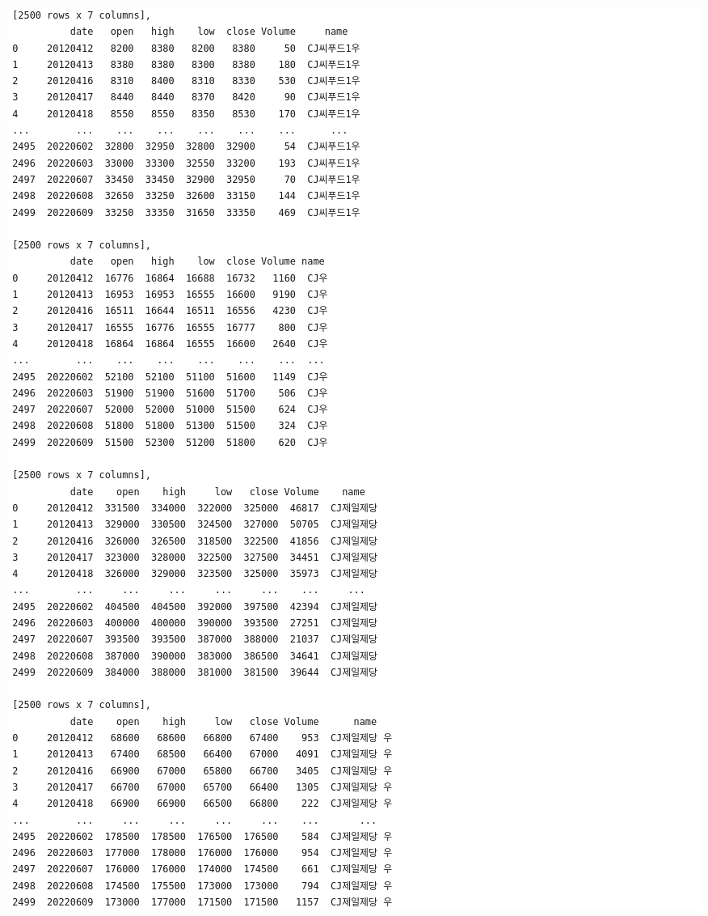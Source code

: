      [2500 rows x 7 columns],
               date   open   high    low  close Volume     name
     0     20120412   8200   8380   8200   8380     50  CJ씨푸드1우
     1     20120413   8380   8380   8300   8380    180  CJ씨푸드1우
     2     20120416   8310   8400   8310   8330    530  CJ씨푸드1우
     3     20120417   8440   8440   8370   8420     90  CJ씨푸드1우
     4     20120418   8550   8550   8350   8530    170  CJ씨푸드1우
     ...        ...    ...    ...    ...    ...    ...      ...
     2495  20220602  32800  32950  32800  32900     54  CJ씨푸드1우
     2496  20220603  33000  33300  32550  33200    193  CJ씨푸드1우
     2497  20220607  33450  33450  32900  32950     70  CJ씨푸드1우
     2498  20220608  32650  33250  32600  33150    144  CJ씨푸드1우
     2499  20220609  33250  33350  31650  33350    469  CJ씨푸드1우
     
     [2500 rows x 7 columns],
               date   open   high    low  close Volume name
     0     20120412  16776  16864  16688  16732   1160  CJ우
     1     20120413  16953  16953  16555  16600   9190  CJ우
     2     20120416  16511  16644  16511  16556   4230  CJ우
     3     20120417  16555  16776  16555  16777    800  CJ우
     4     20120418  16864  16864  16555  16600   2640  CJ우
     ...        ...    ...    ...    ...    ...    ...  ...
     2495  20220602  52100  52100  51100  51600   1149  CJ우
     2496  20220603  51900  51900  51600  51700    506  CJ우
     2497  20220607  52000  52000  51000  51500    624  CJ우
     2498  20220608  51800  51800  51300  51500    324  CJ우
     2499  20220609  51500  52300  51200  51800    620  CJ우
     
     [2500 rows x 7 columns],
               date    open    high     low   close Volume    name
     0     20120412  331500  334000  322000  325000  46817  CJ제일제당
     1     20120413  329000  330500  324500  327000  50705  CJ제일제당
     2     20120416  326000  326500  318500  322500  41856  CJ제일제당
     3     20120417  323000  328000  322500  327500  34451  CJ제일제당
     4     20120418  326000  329000  323500  325000  35973  CJ제일제당
     ...        ...     ...     ...     ...     ...    ...     ...
     2495  20220602  404500  404500  392000  397500  42394  CJ제일제당
     2496  20220603  400000  400000  390000  393500  27251  CJ제일제당
     2497  20220607  393500  393500  387000  388000  21037  CJ제일제당
     2498  20220608  387000  390000  383000  386500  34641  CJ제일제당
     2499  20220609  384000  388000  381000  381500  39644  CJ제일제당
     
     [2500 rows x 7 columns],
               date    open    high     low   close Volume      name
     0     20120412   68600   68600   66800   67400    953  CJ제일제당 우
     1     20120413   67400   68500   66400   67000   4091  CJ제일제당 우
     2     20120416   66900   67000   65800   66700   3405  CJ제일제당 우
     3     20120417   66700   67000   65700   66400   1305  CJ제일제당 우
     4     20120418   66900   66900   66500   66800    222  CJ제일제당 우
     ...        ...     ...     ...     ...     ...    ...       ...
     2495  20220602  178500  178500  176500  176500    584  CJ제일제당 우
     2496  20220603  177000  178000  176000  176000    954  CJ제일제당 우
     2497  20220607  176000  176000  174000  174500    661  CJ제일제당 우
     2498  20220608  174500  175500  173000  173000    794  CJ제일제당 우
     2499  20220609  173000  177000  171500  171500   1157  CJ제일제당 우
     